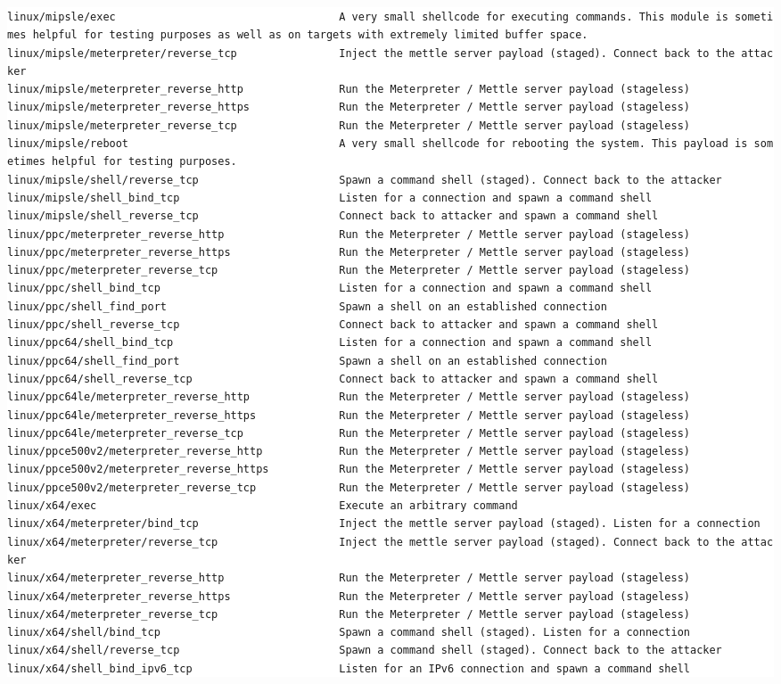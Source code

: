     linux/mipsle/exec                                   A very small shellcode for executing commands. This module is sometimes helpful for testing purposes as well as on targets with extremely limited buffer space.
    linux/mipsle/meterpreter/reverse_tcp                Inject the mettle server payload (staged). Connect back to the attacker
    linux/mipsle/meterpreter_reverse_http               Run the Meterpreter / Mettle server payload (stageless)
    linux/mipsle/meterpreter_reverse_https              Run the Meterpreter / Mettle server payload (stageless)
    linux/mipsle/meterpreter_reverse_tcp                Run the Meterpreter / Mettle server payload (stageless)
    linux/mipsle/reboot                                 A very small shellcode for rebooting the system. This payload is sometimes helpful for testing purposes.
    linux/mipsle/shell/reverse_tcp                      Spawn a command shell (staged). Connect back to the attacker
    linux/mipsle/shell_bind_tcp                         Listen for a connection and spawn a command shell
    linux/mipsle/shell_reverse_tcp                      Connect back to attacker and spawn a command shell
    linux/ppc/meterpreter_reverse_http                  Run the Meterpreter / Mettle server payload (stageless)
    linux/ppc/meterpreter_reverse_https                 Run the Meterpreter / Mettle server payload (stageless)
    linux/ppc/meterpreter_reverse_tcp                   Run the Meterpreter / Mettle server payload (stageless)
    linux/ppc/shell_bind_tcp                            Listen for a connection and spawn a command shell
    linux/ppc/shell_find_port                           Spawn a shell on an established connection
    linux/ppc/shell_reverse_tcp                         Connect back to attacker and spawn a command shell
    linux/ppc64/shell_bind_tcp                          Listen for a connection and spawn a command shell
    linux/ppc64/shell_find_port                         Spawn a shell on an established connection
    linux/ppc64/shell_reverse_tcp                       Connect back to attacker and spawn a command shell
    linux/ppc64le/meterpreter_reverse_http              Run the Meterpreter / Mettle server payload (stageless)
    linux/ppc64le/meterpreter_reverse_https             Run the Meterpreter / Mettle server payload (stageless)
    linux/ppc64le/meterpreter_reverse_tcp               Run the Meterpreter / Mettle server payload (stageless)
    linux/ppce500v2/meterpreter_reverse_http            Run the Meterpreter / Mettle server payload (stageless)
    linux/ppce500v2/meterpreter_reverse_https           Run the Meterpreter / Mettle server payload (stageless)
    linux/ppce500v2/meterpreter_reverse_tcp             Run the Meterpreter / Mettle server payload (stageless)
    linux/x64/exec                                      Execute an arbitrary command
    linux/x64/meterpreter/bind_tcp                      Inject the mettle server payload (staged). Listen for a connection
    linux/x64/meterpreter/reverse_tcp                   Inject the mettle server payload (staged). Connect back to the attacker
    linux/x64/meterpreter_reverse_http                  Run the Meterpreter / Mettle server payload (stageless)
    linux/x64/meterpreter_reverse_https                 Run the Meterpreter / Mettle server payload (stageless)
    linux/x64/meterpreter_reverse_tcp                   Run the Meterpreter / Mettle server payload (stageless)
    linux/x64/shell/bind_tcp                            Spawn a command shell (staged). Listen for a connection
    linux/x64/shell/reverse_tcp                         Spawn a command shell (staged). Connect back to the attacker
    linux/x64/shell_bind_ipv6_tcp                       Listen for an IPv6 connection and spawn a command shell